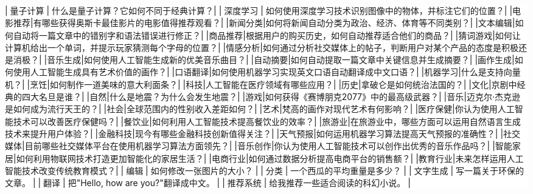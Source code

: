 | 量子计算 | 什么是量子计算？它如何不同于经典计算？|
| 深度学习 | 如何使用深度学习技术识别图像中的物体，并标注它们的位置？|
|电影推荐|有哪些获得奥斯卡最佳影片的电影值得推荐观看？|
|新闻分类|如何将新闻自动分类为政治、经济、体育等不同类别？|
|文本编辑|如何自动将一篇文章中的错别字和语法错误进行修正？|
|商品推荐|根据用户的购买历史，如何自动推荐适合他们的商品？|
|猜词游戏|如何让计算机给出一个单词，并提示玩家猜测每个字母的位置？|
|情感分析|如何通过分析社交媒体上的帖子，判断用户对某个产品的态度是积极还是消极？|
|音乐生成|如何使用人工智能生成新的优美音乐曲目？|
|自动摘要|如何自动提取一篇文章中关键信息并生成摘要？|
|画作生成|如何使用人工智能生成具有艺术价值的画作？|
|口语翻译|如何使用机器学习实现英文口语自动翻译成中文口语？|
|机器学习|什么是支持向量机？|
|烹饪|如何制作一道美味的意大利面条？|
|科技|人工智能在医疗领域有哪些应用？|
|历史|拿破仑是如何统治法国的？|
|文化|京剧中经典的四大名旦是谁？|
|自然|什么是地震？为什么会发生地震？|
|游戏|如何获得《赛博朋克2077》中的最高级武器？|
|音乐|迈克尔·杰克逊是如何成为流行天王的？|
|社会|全球范围内的性别收入差距如何？|
|艺术|梵高的画作对现代艺术有何影响？|
|医疗保健|你认为使用人工智能技术可以改善医疗保健吗？|
|餐饮业|如何利用人工智能技术提高餐饮业的效率？|
|旅游业|在旅游业中，哪些方面可以运用自然语言生成技术来提升用户体验？|
|金融科技|现今有哪些金融科技创新值得关注？|
|天气预报|如何运用机器学习算法提高天气预报的准确性？|
|社交媒体|目前哪些社交媒体平台在使用机器学习算法方面领先？|
|音乐创作|你认为使用人工智能技术可以创作出优秀的音乐作品吗？|
|智能家居|如何利用物联网技术打造更加智能化的家居生活？|
|电商行业|如何通过数据分析提高电商平台的销售额？|
|教育行业|未来怎样运用人工智能技术改变传统教育模式？|
| 编辑                     | 如何修改一张图片的大小？                                     |
| 分类                     | 一个西瓜的平均重量是多少？                                   |
| 文字生成               | 写一篇关于环保的文章。                                       |
| 翻译                     | 把"Hello, how are you?"翻译成中文。                           |
| 推荐系统               | 给我推荐一些适合阅读的科幻小说。                             |
